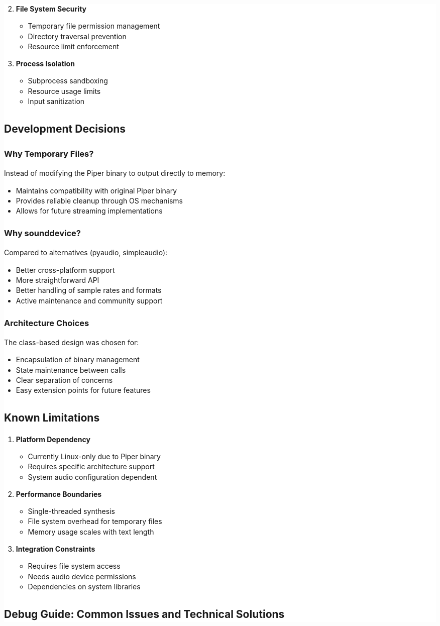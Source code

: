 2. **File System Security**
   - Temporary file permission management
   - Directory traversal prevention
   - Resource limit enforcement

3. **Process Isolation**
   - Subprocess sandboxing
   - Resource usage limits
   - Input sanitization

## Development Decisions

### Why Temporary Files?
Instead of modifying the Piper binary to output directly to memory:
- Maintains compatibility with original Piper binary
- Provides reliable cleanup through OS mechanisms
- Allows for future streaming implementations

### Why sounddevice?
Compared to alternatives (pyaudio, simpleaudio):
- Better cross-platform support
- More straightforward API
- Better handling of sample rates and formats
- Active maintenance and community support

### Architecture Choices
The class-based design was chosen for:
- Encapsulation of binary management
- State maintenance between calls
- Clear separation of concerns
- Easy extension points for future features

## Known Limitations

1. **Platform Dependency**
   - Currently Linux-only due to Piper binary
   - Requires specific architecture support
   - System audio configuration dependent

2. **Performance Boundaries**
   - Single-threaded synthesis
   - File system overhead for temporary files
   - Memory usage scales with text length

3. **Integration Constraints**
   - Requires file system access
   - Needs audio device permissions
   - Dependencies on system libraries 

## Debug Guide: Common Issues and Technical Solutions
